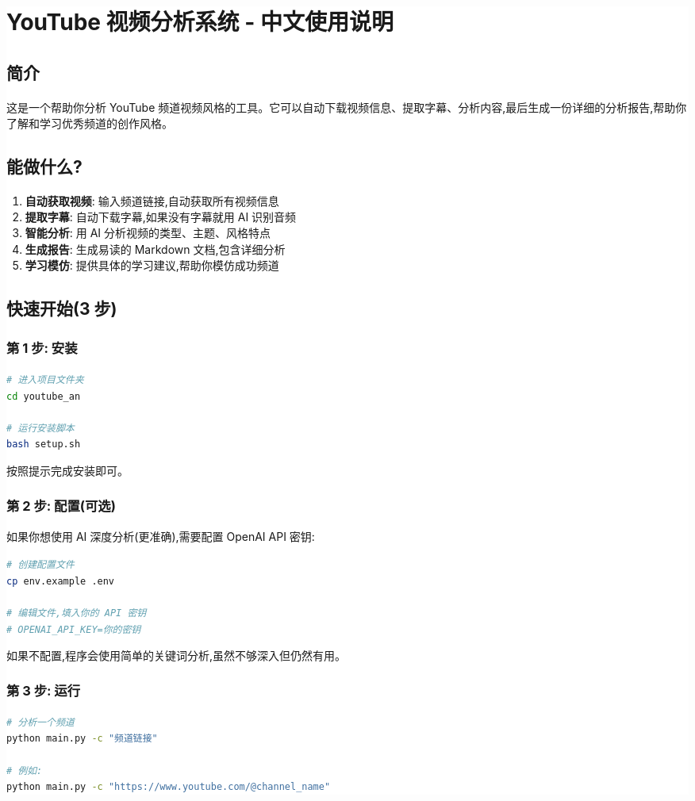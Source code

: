 # YouTube 视频分析系统 - 中文使用说明

## 简介

这是一个帮助你分析 YouTube 频道视频风格的工具。它可以自动下载视频信息、提取字幕、分析内容,最后生成一份详细的分析报告,帮助你了解和学习优秀频道的创作风格。

## 能做什么?

1. **自动获取视频**: 输入频道链接,自动获取所有视频信息
2. **提取字幕**: 自动下载字幕,如果没有字幕就用 AI 识别音频
3. **智能分析**: 用 AI 分析视频的类型、主题、风格特点
4. **生成报告**: 生成易读的 Markdown 文档,包含详细分析
5. **学习模仿**: 提供具体的学习建议,帮助你模仿成功频道

## 快速开始(3 步)

### 第 1 步: 安装

```bash
# 进入项目文件夹
cd youtube_an

# 运行安装脚本
bash setup.sh
```

按照提示完成安装即可。

### 第 2 步: 配置(可选)

如果你想使用 AI 深度分析(更准确),需要配置 OpenAI API 密钥:

```bash
# 创建配置文件
cp env.example .env

# 编辑文件,填入你的 API 密钥
# OPENAI_API_KEY=你的密钥
```

如果不配置,程序会使用简单的关键词分析,虽然不够深入但仍然有用。

### 第 3 步: 运行

```bash
# 分析一个频道
python main.py -c "频道链接"

# 例如:
python main.py -c "https://www.youtube.com/@channel_name"
```
